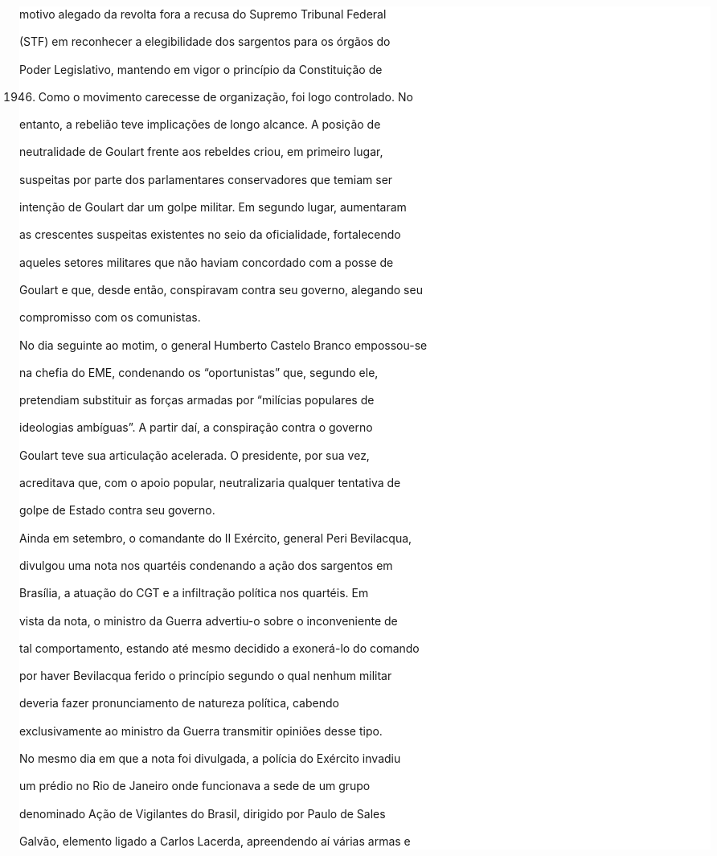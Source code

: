 motivo alegado da revolta fora a recusa do Supremo Tribunal Federal

(STF) em reconhecer a elegibilidade dos sargentos para os órgãos do

Poder Legislativo, mantendo em vigor o princípio da Constituição de

1946. Como o movimento carecesse de organização, foi logo controlado. No

entanto, a rebelião teve implicações de longo alcance. A posição de

neutralidade de Goulart frente aos rebeldes criou, em primeiro lugar,

suspeitas por parte dos parlamentares conservadores que temiam ser

intenção de Goulart dar um golpe militar. Em segundo lugar, aumentaram

as crescentes suspeitas existentes no seio da oficialidade, fortalecendo

aqueles setores militares que não haviam concordado com a posse de

Goulart e que, desde então, conspiravam contra seu governo, alegando seu

compromisso com os comunistas.



No dia seguinte ao motim, o general Humberto Castelo Branco empossou-se

na chefia do EME, condenando os “oportunistas” que, segundo ele,

pretendiam substituir as forças armadas por “milícias populares de

ideologias ambíguas”. A partir daí, a conspiração contra o governo

Goulart teve sua articulação acelerada. O presidente, por sua vez,

acreditava que, com o apoio popular, neutralizaria qualquer tentativa de

golpe de Estado contra seu governo.



Ainda em setembro, o comandante do II Exército, general Peri Bevilacqua,

divulgou uma nota nos quartéis condenando a ação dos sargentos em

Brasília, a atuação do CGT e a infiltração política nos quartéis. Em

vista da nota, o ministro da Guerra advertiu-o sobre o inconveniente de

tal comportamento, estando até mesmo decidido a exonerá-lo do comando

por haver Bevilacqua ferido o princípio segundo o qual nenhum militar

deveria fazer pronunciamento de natureza política, cabendo

exclusivamente ao ministro da Guerra transmitir opiniões desse tipo.



No mesmo dia em que a nota foi divulgada, a polícia do Exército invadiu

um prédio no Rio de Janeiro onde funcionava a sede de um grupo

denominado Ação de Vigilantes do Brasil, dirigido por Paulo de Sales

Galvão, elemento ligado a Carlos Lacerda, apreendendo aí várias armas e
